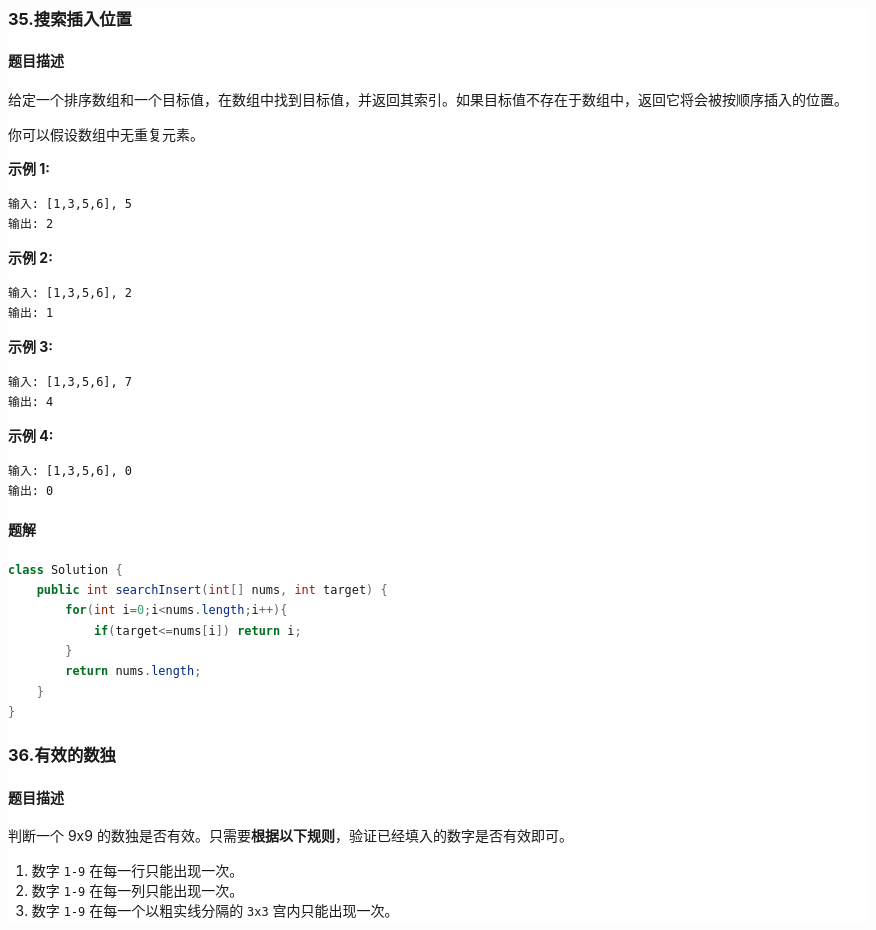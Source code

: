 ### 35.搜索插入位置

#### 题目描述

给定一个排序数组和一个目标值，在数组中找到目标值，并返回其索引。如果目标值不存在于数组中，返回它将会被按顺序插入的位置。

你可以假设数组中无重复元素。

**示例 1:**

```
输入: [1,3,5,6], 5
输出: 2
```

**示例 2:**

```
输入: [1,3,5,6], 2
输出: 1
```

**示例 3:**

```
输入: [1,3,5,6], 7
输出: 4
```

**示例 4:**

```
输入: [1,3,5,6], 0
输出: 0
```

#### 题解

```java
class Solution {
    public int searchInsert(int[] nums, int target) {
        for(int i=0;i<nums.length;i++){
            if(target<=nums[i]) return i;
        }
        return nums.length;
    }
}
```

### 36.有效的数独

#### 题目描述

判断一个 9x9 的数独是否有效。只需要**根据以下规则**，验证已经填入的数字是否有效即可。

1. 数字 `1-9` 在每一行只能出现一次。
2. 数字 `1-9` 在每一列只能出现一次。
3. 数字 `1-9` 在每一个以粗实线分隔的 `3x3` 宫内只能出现一次。
